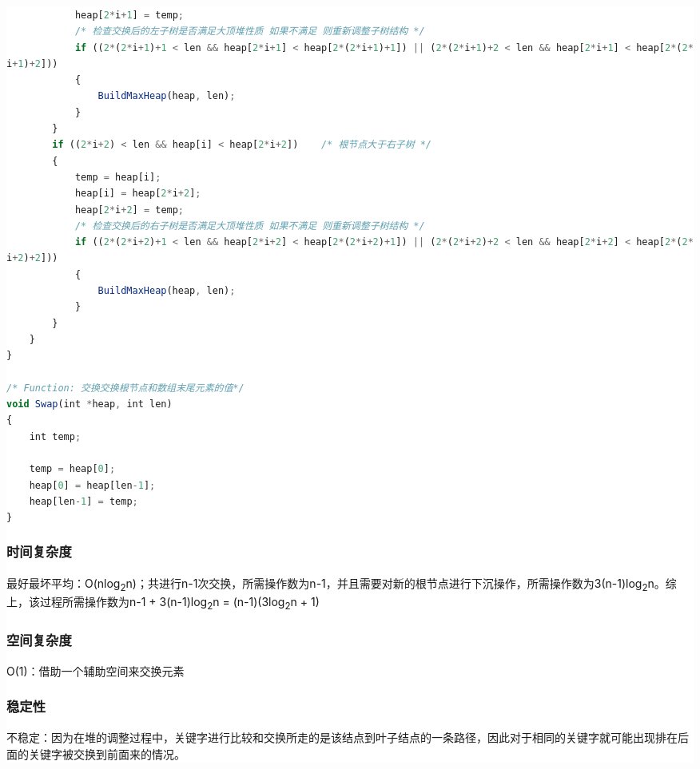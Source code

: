 ```js
            heap[2*i+1] = temp;
            /* 检查交换后的左子树是否满足大顶堆性质 如果不满足 则重新调整子树结构 */
            if ((2*(2*i+1)+1 < len && heap[2*i+1] < heap[2*(2*i+1)+1]) || (2*(2*i+1)+2 < len && heap[2*i+1] < heap[2*(2*i+1)+2]))
            {
                BuildMaxHeap(heap, len);
            }
        }
        if ((2*i+2) < len && heap[i] < heap[2*i+2])    /* 根节点大于右子树 */
        {
            temp = heap[i];
            heap[i] = heap[2*i+2];
            heap[2*i+2] = temp;
            /* 检查交换后的右子树是否满足大顶堆性质 如果不满足 则重新调整子树结构 */
            if ((2*(2*i+2)+1 < len && heap[2*i+2] < heap[2*(2*i+2)+1]) || (2*(2*i+2)+2 < len && heap[2*i+2] < heap[2*(2*i+2)+2]))
            {
                BuildMaxHeap(heap, len);
            }
        }
    }
}

/* Function: 交换交换根节点和数组末尾元素的值*/
void Swap(int *heap, int len)
{
    int temp;

    temp = heap[0];
    heap[0] = heap[len-1];
    heap[len-1] = temp;
}
```

### 时间复杂度
最好最坏平均：O(nlog<sub>2</sub>n)；共进行n-1次交换，所需操作数为n-1，并且需要对新的根节点进行下沉操作，所需操作数为3(n-1)log<sub>2</sub>n。综上，该过程所需操作数为n-1 + 3(n-1)log<sub>2</sub>n = (n-1)(3log<sub>2</sub>n + 1)

### 空间复杂度
O(1)：借助一个辅助空间来交换元素

### 稳定性
不稳定：因为在堆的调整过程中，关键字进行比较和交换所走的是该结点到叶子结点的一条路径，因此对于相同的关键字就可能出现排在后面的关键字被交换到前面来的情况。